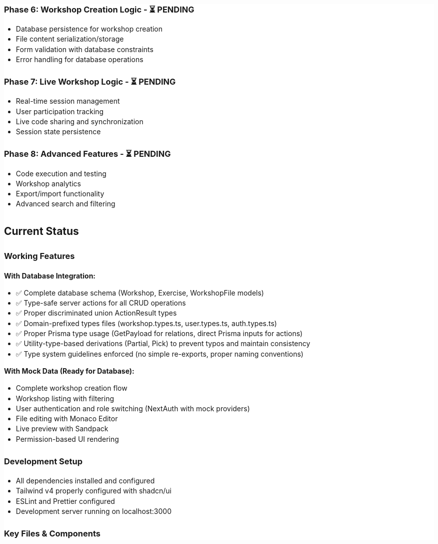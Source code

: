 ### Phase 6: Workshop Creation Logic - ⏳ PENDING

- Database persistence for workshop creation
- File content serialization/storage
- Form validation with database constraints
- Error handling for database operations

### Phase 7: Live Workshop Logic - ⏳ PENDING

- Real-time session management
- User participation tracking
- Live code sharing and synchronization
- Session state persistence

### Phase 8: Advanced Features - ⏳ PENDING

- Code execution and testing
- Workshop analytics
- Export/import functionality
- Advanced search and filtering

## Current Status

### Working Features

**With Database Integration:**

- ✅ Complete database schema (Workshop, Exercise, WorkshopFile models)
- ✅ Type-safe server actions for all CRUD operations
- ✅ Proper discriminated union ActionResult types
- ✅ Domain-prefixed types files (workshop.types.ts, user.types.ts, auth.types.ts)
- ✅ Proper Prisma type usage (GetPayload for relations, direct Prisma inputs for actions)
- ✅ Utility-type-based derivations (Partial, Pick) to prevent typos and maintain consistency
- ✅ Type system guidelines enforced (no simple re-exports, proper naming conventions)

**With Mock Data (Ready for Database):**

- Complete workshop creation flow
- Workshop listing with filtering
- User authentication and role switching (NextAuth with mock providers)
- File editing with Monaco Editor
- Live preview with Sandpack
- Permission-based UI rendering

### Development Setup

- All dependencies installed and configured
- Tailwind v4 properly configured with shadcn/ui
- ESLint and Prettier configured
- Development server running on localhost:3000

### Key Files & Components
